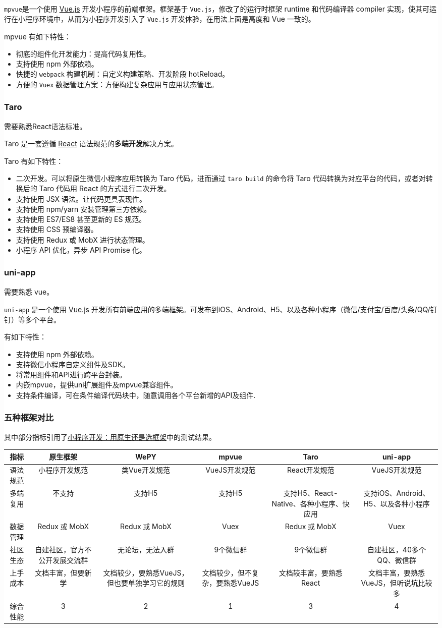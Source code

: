 `mpvue`是一个使用 [Vue.js](https://vuejs.org/) 开发小程序的前端框架。框架基于 `Vue.js`，修改了的运行时框架 runtime 和代码编译器 compiler 实现，使其可运行在小程序环境中，从而为小程序开发引入了 `Vue.js` 开发体验，在用法上面是高度和 Vue 一致的。

mpvue 有如下特性：

- 彻底的组件化开发能力：提高代码复用性。
- 支持使用 npm 外部依赖。
- 快捷的 `webpack` 构建机制：自定义构建策略、开发阶段 hotReload。
- 方便的 `Vuex` 数据管理方案：方便构建复杂应用与应用状态管理。



### Taro

需要熟悉React语法标准。

Taro 是一套遵循 [React](https://reactjs.org/) 语法规范的**多端开发**解决方案。

Taro 有如下特性：

- 二次开发。可以将原生微信小程序应用转换为 Taro 代码，进而通过 `taro build` 的命令将 Taro 代码转换为对应平台的代码，或者对转换后的 Taro 代码用 React 的方式进行二次开发。
- 支持使用 JSX 语法。让代码更具表现性。
- 支持使用 npm/yarn 安装管理第三方依赖。
- 支持使用 ES7/ES8 甚至更新的 ES 规范。
- 支持使用 CSS 预编译器。
- 支持使用 Redux 或 MobX 进行状态管理。
- 小程序 API 优化，异步 API Promise 化。



### uni-app

需要熟悉 vue。

`uni-app` 是一个使用 [Vue.js](https://vuejs.org/) 开发所有前端应用的多端框架。可发布到iOS、Android、H5、以及各种小程序（微信/支付宝/百度/头条/QQ/钉钉）等多个平台。

 有如下特性：

- 支持使用 npm 外部依赖。
- 支持微信小程序自定义组件及SDK。
- 将常用组件和API进行跨平台封装。
- 内嵌mpvue，提供uni扩展组件及mpvue兼容组件。
- 支持条件编译，可在条件编译代码块中，随意调用各个平台新增的API及组件.



### 五种框架对比

其中部分指标引用了[小程序开发：用原生还是选框架](https://ask.dcloud.net.cn/article/35947)中的测试结果。

|   指标   |            原生框架            |                     WePY                      |              mpvue              |                   Taro                   |                uni-app                |
| :------: | :----------------------------: | :-------------------------------------------: | :-----------------------------: | :--------------------------------------: | :-----------------------------------: |
| 语法规范 |         小程序开发规范         |                 类Vue开发规范                 |          VueJS开发规范          |              React开发规范               |             VueJS开发规范             |
| 多端复用 |             不支持             |                    支持H5                     |             支持H5              | 支持H5、React-Native、各种小程序、快应用 | 支持iOS、Android、H5、以及各种小程序  |
| 数据管理 |         Redux 或 MobX          |                 Redux 或 MobX                 |              Vuex               |              Redux 或 MobX               |                 Vuex                  |
| 社区生态 | 自建社区，官方不公开发展交流群 |               无论坛，无法入群                |            9个微信群            |                9个微信群                 |      自建社区，40多个QQ、微信群       |
| 上手成本 |       文档丰富，但要新学       | 文档较少，要熟悉VueJS，但也要单独学习它的规则 | 文档较少，但不复杂，要熟悉VueJS |         文档较丰富，要熟悉React          | 文档丰富，要熟悉VueJS，但听说坑比较多 |
| 综合性能 |               3                |                       2                       |                1                |                    3                     |                   4                   |

